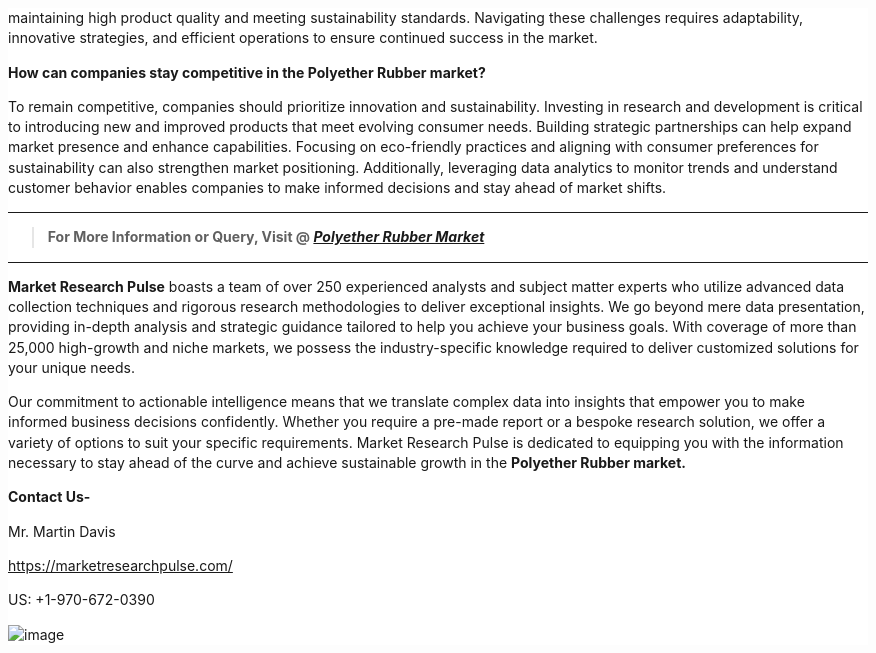 maintaining high product quality and meeting sustainability standards. Navigating these challenges requires adaptability, innovative strategies, and efficient operations to ensure continued success in the market.</p><p><strong>How can companies stay competitive in the Polyether Rubber market?</strong></p><p>To remain competitive, companies should prioritize innovation and sustainability. Investing in research and development is critical to introducing new and improved products that meet evolving consumer needs. Building strategic partnerships can help expand market presence and enhance capabilities. Focusing on eco-friendly practices and aligning with consumer preferences for sustainability can also strengthen market positioning. Additionally, leveraging data analytics to monitor trends and understand customer behavior enables companies to make informed decisions and stay ahead of market shifts.</p><hr /><blockquote><p><strong>For More Information or Query, Visit @&nbsp;<em><a href="https://marketresearchpulse.com/report/52630/polyether-rubber-market?utm_source=Linkedin&utm_medium=028">Polyether Rubber Market</a></em></strong></p></blockquote><hr /><p><strong>Market Research Pulse</strong> boasts a team of over 250 experienced analysts and subject matter experts who utilize advanced data collection techniques and rigorous research methodologies to deliver exceptional insights. We go beyond mere data presentation, providing in-depth analysis and strategic guidance tailored to help you achieve your business goals. With coverage of more than 25,000 high-growth and niche markets, we possess the industry-specific knowledge required to deliver customized solutions for your unique needs.</p><p>Our commitment to actionable intelligence means that we translate complex data into insights that empower you to make informed business decisions confidently. Whether you require a pre-made report or a bespoke research solution, we offer a variety of options to suit your specific requirements. Market Research Pulse is dedicated to equipping you with the information necessary to stay ahead of the curve and achieve sustainable growth in the <strong>Polyether Rubber market.</strong></p><p><strong>Contact Us-</strong></p><p>Mr. Martin Davis</p><p>https://marketresearchpulse.com/</p><p>US: +1-970-672-0390</p>
![image](https://github.com/user-attachments/assets/449ff9d7-aea4-4344-9f24-ace1799337ea)
